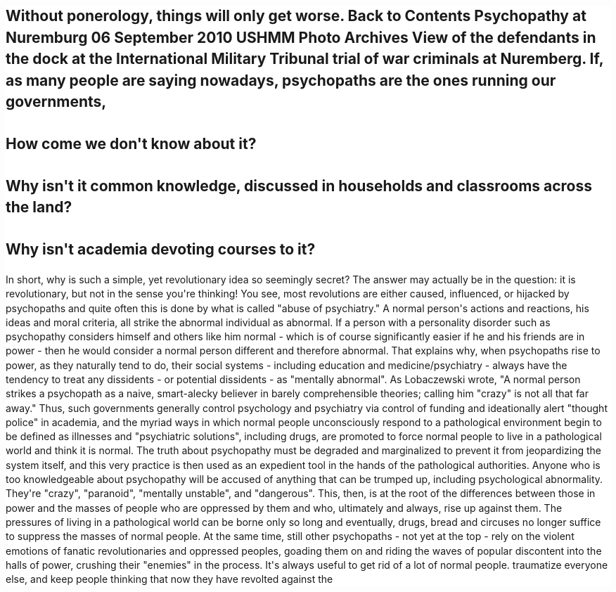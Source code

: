 Without ponerology, things will only get worse.
Back to Contents
Psychopathy at Nuremburg
06 September 2010
USHMM Photo Archives
View of the defendants in the
dock at
the International Military Tribunal trial of war criminals at
Nuremberg.
If, as many people are saying nowadays, psychopaths are the ones running our
governments,
-
How come we don't know about it?
-
Why isn't it common knowledge, discussed
in households and classrooms across the land?
-
Why isn't academia devoting courses to
it?
-
In short, why is such a simple, yet
revolutionary idea so seemingly secret?
The answer may actually be in the question: it
is revolutionary, but not in the sense you're thinking!
You see, most revolutions are either caused,
influenced, or hijacked by psychopaths and quite often this is done by what
is called "abuse of psychiatry."
A normal person's actions and reactions, his ideas and moral criteria, all
strike the abnormal individual as abnormal. If a person with a personality
disorder such as psychopathy considers himself and others like him normal -
which is of course significantly easier if he and his friends are in power -
then he would consider a normal person different and therefore abnormal.
That explains why, when psychopaths rise to power, as they naturally tend to
do, their social systems - including education and medicine/psychiatry -
always have the tendency to treat any dissidents - or potential dissidents -
as "mentally abnormal".
As Lobaczewski wrote,
"A normal person strikes a psychopath as a
naive, smart-alecky believer in barely comprehensible theories; calling
him "crazy" is not all that far away."
Thus, such governments generally control
psychology and psychiatry via control of funding and ideationally alert
"thought police" in academia, and the myriad ways in which normal people
unconsciously respond to a pathological environment begin to be defined as
illnesses and "psychiatric solutions", including drugs, are promoted to
force normal people to live in a pathological world and think it is normal.
The truth about psychopathy must be degraded and marginalized to prevent it
from jeopardizing the system itself, and this very practice is then used as
an expedient tool in the hands of the pathological authorities.
Anyone who is too knowledgeable about
psychopathy will be accused of anything that can be trumped up, including
psychological abnormality. They're "crazy", "paranoid", "mentally unstable",
and "dangerous".
This, then, is at the root of the differences between those in power and the
masses of people who are oppressed by them and who, ultimately and always,
rise up against them. The pressures of living in a pathological world can be
borne only so long and eventually, drugs, bread and circuses no longer
suffice to suppress the masses of normal people.
At the same time, still other psychopaths - not
yet at the top - rely on the violent emotions of fanatic revolutionaries and
oppressed peoples, goading them on and riding the waves of popular
discontent into the halls of power, crushing their "enemies" in the process.
It's always useful to get rid of a lot of normal people. traumatize everyone
else, and keep people thinking that now they have revolted against the